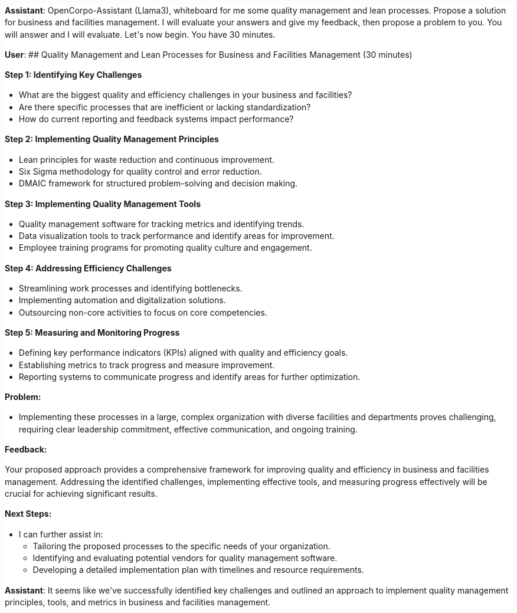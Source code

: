 **Assistant**: OpenCorpo-Assistant (Llama3), whiteboard for me some quality management and lean processes. Propose a solution for business and facilities management. I will evaluate your answers and give my feedback, then propose a problem to you. You will answer and I will evaluate. Let's now begin. You have 30 minutes.

**User**: ## Quality Management and Lean Processes for Business and Facilities Management (30 minutes)

**Step 1: Identifying Key Challenges**

* What are the biggest quality and efficiency challenges in your business and facilities?
* Are there specific processes that are inefficient or lacking standardization?
* How do current reporting and feedback systems impact performance?

**Step 2: Implementing Quality Management Principles**

* Lean principles for waste reduction and continuous improvement.
* Six Sigma methodology for quality control and error reduction.
* DMAIC framework for structured problem-solving and decision making.

**Step 3: Implementing Quality Management Tools**

* Quality management software for tracking metrics and identifying trends.
* Data visualization tools to track performance and identify areas for improvement.
* Employee training programs for promoting quality culture and engagement.

**Step 4: Addressing Efficiency Challenges**

* Streamlining work processes and identifying bottlenecks.
* Implementing automation and digitalization solutions.
* Outsourcing non-core activities to focus on core competencies.

**Step 5: Measuring and Monitoring Progress**

* Defining key performance indicators (KPIs) aligned with quality and efficiency goals.
* Establishing metrics to track progress and measure improvement.
* Reporting systems to communicate progress and identify areas for further optimization.

**Problem:**

* Implementing these processes in a large, complex organization with diverse facilities and departments proves challenging, requiring clear leadership commitment, effective communication, and ongoing training.

**Feedback:**

Your proposed approach provides a comprehensive framework for improving quality and efficiency in business and facilities management. Addressing the identified challenges, implementing effective tools, and measuring progress effectively will be crucial for achieving significant results.

**Next Steps:**

* I can further assist in:
    * Tailoring the proposed processes to the specific needs of your organization.
    * Identifying and evaluating potential vendors for quality management software.
    * Developing a detailed implementation plan with timelines and resource requirements.

**Assistant**: It seems like we've successfully identified key challenges and outlined an approach to implement quality management principles, tools, and metrics in business and facilities management.
